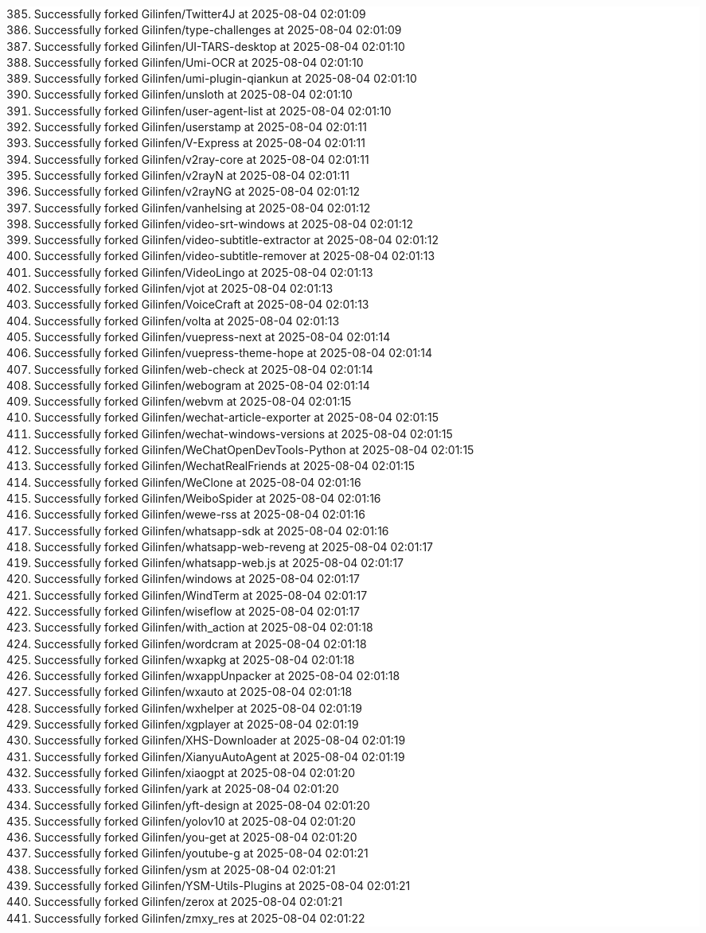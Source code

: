 385. Successfully forked Gilinfen/Twitter4J at 2025-08-04 02:01:09
386. Successfully forked Gilinfen/type-challenges at 2025-08-04 02:01:09
387. Successfully forked Gilinfen/UI-TARS-desktop at 2025-08-04 02:01:10
388. Successfully forked Gilinfen/Umi-OCR at 2025-08-04 02:01:10
389. Successfully forked Gilinfen/umi-plugin-qiankun at 2025-08-04 02:01:10
390. Successfully forked Gilinfen/unsloth at 2025-08-04 02:01:10
391. Successfully forked Gilinfen/user-agent-list at 2025-08-04 02:01:10
392. Successfully forked Gilinfen/userstamp at 2025-08-04 02:01:11
393. Successfully forked Gilinfen/V-Express at 2025-08-04 02:01:11
394. Successfully forked Gilinfen/v2ray-core at 2025-08-04 02:01:11
395. Successfully forked Gilinfen/v2rayN at 2025-08-04 02:01:11
396. Successfully forked Gilinfen/v2rayNG at 2025-08-04 02:01:12
397. Successfully forked Gilinfen/vanhelsing at 2025-08-04 02:01:12
398. Successfully forked Gilinfen/video-srt-windows at 2025-08-04 02:01:12
399. Successfully forked Gilinfen/video-subtitle-extractor at 2025-08-04 02:01:12
400. Successfully forked Gilinfen/video-subtitle-remover at 2025-08-04 02:01:13
401. Successfully forked Gilinfen/VideoLingo at 2025-08-04 02:01:13
402. Successfully forked Gilinfen/vjot at 2025-08-04 02:01:13
403. Successfully forked Gilinfen/VoiceCraft at 2025-08-04 02:01:13
404. Successfully forked Gilinfen/volta at 2025-08-04 02:01:13
405. Successfully forked Gilinfen/vuepress-next at 2025-08-04 02:01:14
406. Successfully forked Gilinfen/vuepress-theme-hope at 2025-08-04 02:01:14
407. Successfully forked Gilinfen/web-check at 2025-08-04 02:01:14
408. Successfully forked Gilinfen/webogram at 2025-08-04 02:01:14
409. Successfully forked Gilinfen/webvm at 2025-08-04 02:01:15
410. Successfully forked Gilinfen/wechat-article-exporter at 2025-08-04 02:01:15
411. Successfully forked Gilinfen/wechat-windows-versions at 2025-08-04 02:01:15
412. Successfully forked Gilinfen/WeChatOpenDevTools-Python at 2025-08-04 02:01:15
413. Successfully forked Gilinfen/WechatRealFriends at 2025-08-04 02:01:15
414. Successfully forked Gilinfen/WeClone at 2025-08-04 02:01:16
415. Successfully forked Gilinfen/WeiboSpider at 2025-08-04 02:01:16
416. Successfully forked Gilinfen/wewe-rss at 2025-08-04 02:01:16
417. Successfully forked Gilinfen/whatsapp-sdk at 2025-08-04 02:01:16
418. Successfully forked Gilinfen/whatsapp-web-reveng at 2025-08-04 02:01:17
419. Successfully forked Gilinfen/whatsapp-web.js at 2025-08-04 02:01:17
420. Successfully forked Gilinfen/windows at 2025-08-04 02:01:17
421. Successfully forked Gilinfen/WindTerm at 2025-08-04 02:01:17
422. Successfully forked Gilinfen/wiseflow at 2025-08-04 02:01:17
423. Successfully forked Gilinfen/with_action at 2025-08-04 02:01:18
424. Successfully forked Gilinfen/wordcram at 2025-08-04 02:01:18
425. Successfully forked Gilinfen/wxapkg at 2025-08-04 02:01:18
426. Successfully forked Gilinfen/wxappUnpacker at 2025-08-04 02:01:18
427. Successfully forked Gilinfen/wxauto at 2025-08-04 02:01:18
428. Successfully forked Gilinfen/wxhelper at 2025-08-04 02:01:19
429. Successfully forked Gilinfen/xgplayer at 2025-08-04 02:01:19
430. Successfully forked Gilinfen/XHS-Downloader at 2025-08-04 02:01:19
431. Successfully forked Gilinfen/XianyuAutoAgent at 2025-08-04 02:01:19
432. Successfully forked Gilinfen/xiaogpt at 2025-08-04 02:01:20
433. Successfully forked Gilinfen/yark at 2025-08-04 02:01:20
434. Successfully forked Gilinfen/yft-design at 2025-08-04 02:01:20
435. Successfully forked Gilinfen/yolov10 at 2025-08-04 02:01:20
436. Successfully forked Gilinfen/you-get at 2025-08-04 02:01:20
437. Successfully forked Gilinfen/youtube-g at 2025-08-04 02:01:21
438. Successfully forked Gilinfen/ysm at 2025-08-04 02:01:21
439. Successfully forked Gilinfen/YSM-Utils-Plugins at 2025-08-04 02:01:21
440. Successfully forked Gilinfen/zerox at 2025-08-04 02:01:21
441. Successfully forked Gilinfen/zmxy_res at 2025-08-04 02:01:22
